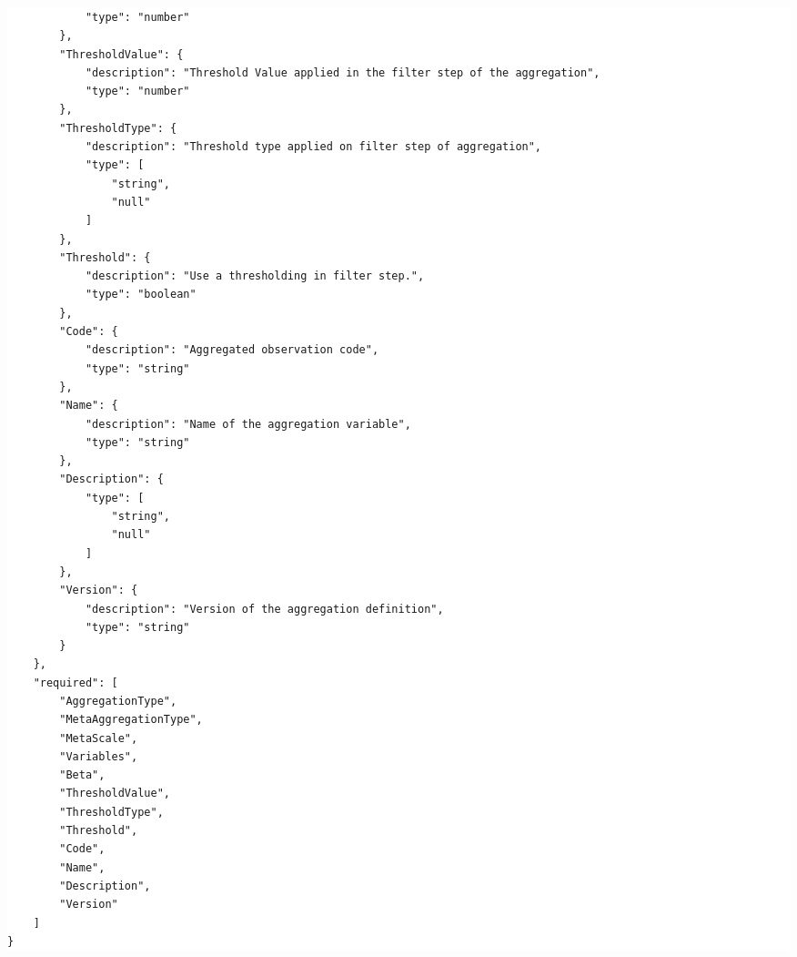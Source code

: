 ```
			"type": "number"
		},
		"ThresholdValue": {
			"description": "Threshold Value applied in the filter step of the aggregation",
			"type": "number"
		},
		"ThresholdType": {
			"description": "Threshold type applied on filter step of aggregation",
			"type": [
				"string",
				"null"
			]
		},
		"Threshold": {
			"description": "Use a thresholding in filter step.",
			"type": "boolean"
		},
		"Code": {
			"description": "Aggregated observation code",
			"type": "string"
		},
		"Name": {
			"description": "Name of the aggregation variable",
			"type": "string"
		},
		"Description": {
			"type": [
				"string",
				"null"
			]
		},
		"Version": {
			"description": "Version of the aggregation definition",
			"type": "string"
		}
	},
	"required": [
		"AggregationType",
		"MetaAggregationType",
		"MetaScale",
		"Variables",
		"Beta",
		"ThresholdValue",
		"ThresholdType",
		"Threshold",
		"Code",
		"Name",
		"Description",
		"Version"
	]
}

```
